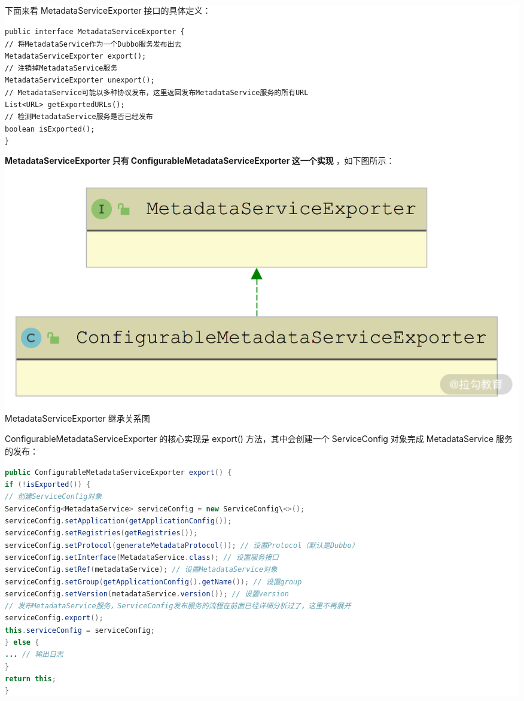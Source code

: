 下面来看 MetadataServiceExporter 接口的具体定义：

```plaintext
public interface MetadataServiceExporter {
// 将MetadataService作为一个Dubbo服务发布出去
MetadataServiceExporter export();
// 注销掉MetadataService服务
MetadataServiceExporter unexport();
// MetadataService可能以多种协议发布，这里返回发布MetadataService服务的所有URL
List<URL> getExportedURLs();
// 检测MetadataService服务是否已经发布
boolean isExported();
}
```

**MetadataServiceExporter 只有 ConfigurableMetadataServiceExporter 这一个实现** ，如下图所示：

![Drawing 6.png](assets/Cip5yF_hcfmAMtHdAABVR_mzQyg047.png)

MetadataServiceExporter 继承关系图

ConfigurableMetadataServiceExporter 的核心实现是 export() 方法，其中会创建一个 ServiceConfig 对象完成 MetadataService 服务的发布：

```java
public ConfigurableMetadataServiceExporter export() {
if (!isExported()) {
// 创建ServiceConfig对象
ServiceConfig<MetadataService> serviceConfig = new ServiceConfig\<>();
serviceConfig.setApplication(getApplicationConfig());
serviceConfig.setRegistries(getRegistries());
serviceConfig.setProtocol(generateMetadataProtocol()); // 设置Protocol（默认是Dubbo）
serviceConfig.setInterface(MetadataService.class); // 设置服务接口
serviceConfig.setRef(metadataService); // 设置MetadataService对象
serviceConfig.setGroup(getApplicationConfig().getName()); // 设置group
serviceConfig.setVersion(metadataService.version()); // 设置version
// 发布MetadataService服务，ServiceConfig发布服务的流程在前面已经详细分析过了，这里不再展开
serviceConfig.export();
this.serviceConfig = serviceConfig;
} else {
... // 输出日志
}
return this;
}
```
